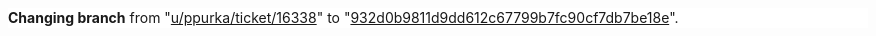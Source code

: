 **Changing branch** from "[u/ppurka/ticket/16338](https://github.com/sagemath/sagetrac-mirror/tree/u/ppurka/ticket/16338)" to "[932d0b9811d9dd612c67799b7fc90cf7db7be18e](https://github.com/sagemath/sagetrac-mirror/commit/932d0b9811d9dd612c67799b7fc90cf7db7be18e)".
